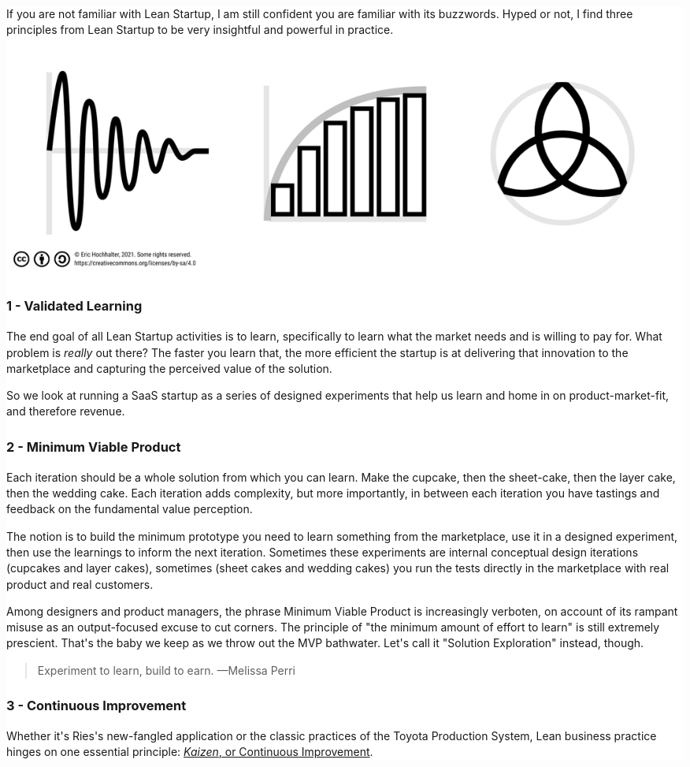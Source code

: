If you are not familiar with Lean Startup, I am still confident you are familiar with its buzzwords. Hyped or not, I find three principles from Lean Startup to be very insightful and powerful in practice.

![lean-startup--pmf-homing-curve--mvp-value-delivery-curve--build-measure-learn-triquetra](./lean-startup.png)

### 1 - Validated Learning
The end goal of all Lean Startup activities is to learn, specifically to learn what the market needs and is willing to pay for. What problem is _really_ out there? The faster you learn that, the more efficient the startup is at delivering that innovation to the marketplace and capturing the perceived value of the solution.

So we look at running a SaaS startup as a series of designed experiments that help us learn and home in on product-market-fit, and therefore revenue. 

### 2 - Minimum Viable Product
Each iteration should be a whole solution from which you can learn. Make the cupcake, then the sheet-cake, then the layer cake, then the wedding cake. Each iteration adds complexity, but more importantly, in between each iteration you have tastings and feedback on the fundamental value perception.

The notion is to build the minimum prototype you need to learn something from the marketplace, use it in a designed experiment, then use the learnings to inform the next iteration. Sometimes these experiments are internal conceptual design iterations (cupcakes and layer cakes), sometimes (sheet cakes and wedding cakes) you run the tests directly in the marketplace with real product and real customers.

Among designers and product managers, the phrase Minimum Viable Product is increasingly verboten, on account of its rampant misuse as an output-focused excuse to cut corners. The principle of "the minimum amount of effort to learn" is still extremely prescient. That's the baby we keep as we throw out the MVP bathwater. Let's call it "Solution Exploration" instead, though. 

>Experiment to learn, build to earn.
> —Melissa Perri

### 3 - Continuous Improvement
Whether it's Ries's new-fangled application or the classic practices of the Toyota Production System, Lean business practice hinges on one essential principle: [_Kaizen_, or Continuous Improvement](https://www.kaizen.com/what-is-kaizen.html). 
